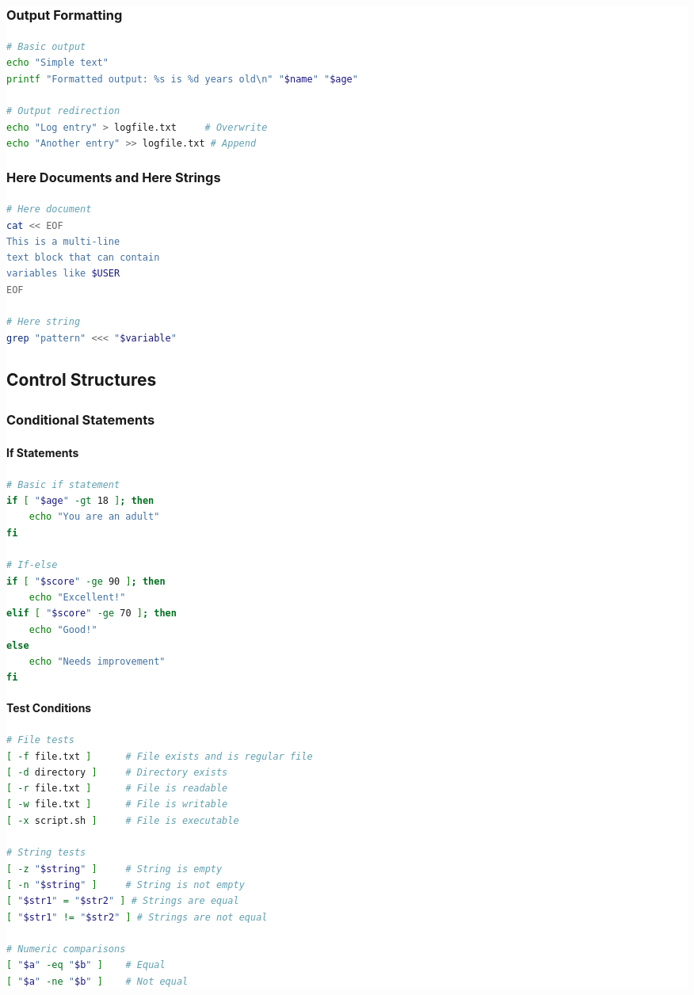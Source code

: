 ### Output Formatting
```bash
# Basic output
echo "Simple text"
printf "Formatted output: %s is %d years old\n" "$name" "$age"

# Output redirection
echo "Log entry" > logfile.txt     # Overwrite
echo "Another entry" >> logfile.txt # Append
```

### Here Documents and Here Strings
```bash
# Here document
cat << EOF
This is a multi-line
text block that can contain
variables like $USER
EOF

# Here string
grep "pattern" <<< "$variable"
```

## Control Structures

### Conditional Statements

#### If Statements
```bash
# Basic if statement
if [ "$age" -gt 18 ]; then
    echo "You are an adult"
fi

# If-else
if [ "$score" -ge 90 ]; then
    echo "Excellent!"
elif [ "$score" -ge 70 ]; then
    echo "Good!"
else
    echo "Needs improvement"
fi
```

#### Test Conditions
```bash
# File tests
[ -f file.txt ]      # File exists and is regular file
[ -d directory ]     # Directory exists
[ -r file.txt ]      # File is readable
[ -w file.txt ]      # File is writable
[ -x script.sh ]     # File is executable

# String tests
[ -z "$string" ]     # String is empty
[ -n "$string" ]     # String is not empty
[ "$str1" = "$str2" ] # Strings are equal
[ "$str1" != "$str2" ] # Strings are not equal

# Numeric comparisons
[ "$a" -eq "$b" ]    # Equal
[ "$a" -ne "$b" ]    # Not equal
```